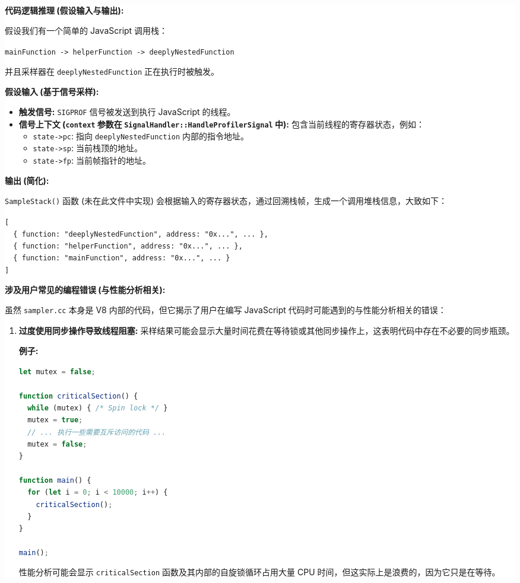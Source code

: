 **代码逻辑推理 (假设输入与输出):**

假设我们有一个简单的 JavaScript 调用栈：

```
mainFunction -> helperFunction -> deeplyNestedFunction
```

并且采样器在 `deeplyNestedFunction` 正在执行时被触发。

**假设输入 (基于信号采样):**

* **触发信号:** `SIGPROF` 信号被发送到执行 JavaScript 的线程。
* **信号上下文 (`context` 参数在 `SignalHandler::HandleProfilerSignal` 中):** 包含当前线程的寄存器状态，例如：
    * `state->pc`: 指向 `deeplyNestedFunction` 内部的指令地址。
    * `state->sp`: 当前栈顶的地址。
    * `state->fp`: 当前帧指针的地址。

**输出 (简化):**

`SampleStack()` 函数 (未在此文件中实现) 会根据输入的寄存器状态，通过回溯栈帧，生成一个调用堆栈信息，大致如下：

```
[
  { function: "deeplyNestedFunction", address: "0x...", ... },
  { function: "helperFunction", address: "0x...", ... },
  { function: "mainFunction", address: "0x...", ... }
]
```

**涉及用户常见的编程错误 (与性能分析相关):**

虽然 `sampler.cc` 本身是 V8 内部的代码，但它揭示了用户在编写 JavaScript 代码时可能遇到的与性能分析相关的错误：

1. **过度使用同步操作导致线程阻塞:**  采样结果可能会显示大量时间花费在等待锁或其他同步操作上，这表明代码中存在不必要的同步瓶颈。

   **例子:**

   ```javascript
   let mutex = false;

   function criticalSection() {
     while (mutex) { /* Spin lock */ }
     mutex = true;
     // ... 执行一些需要互斥访问的代码 ...
     mutex = false;
   }

   function main() {
     for (let i = 0; i < 10000; i++) {
       criticalSection();
     }
   }

   main();
   ```

   性能分析可能会显示 `criticalSection` 函数及其内部的自旋锁循环占用大量 CPU 时间，但这实际上是浪费的，因为它只是在等待。
